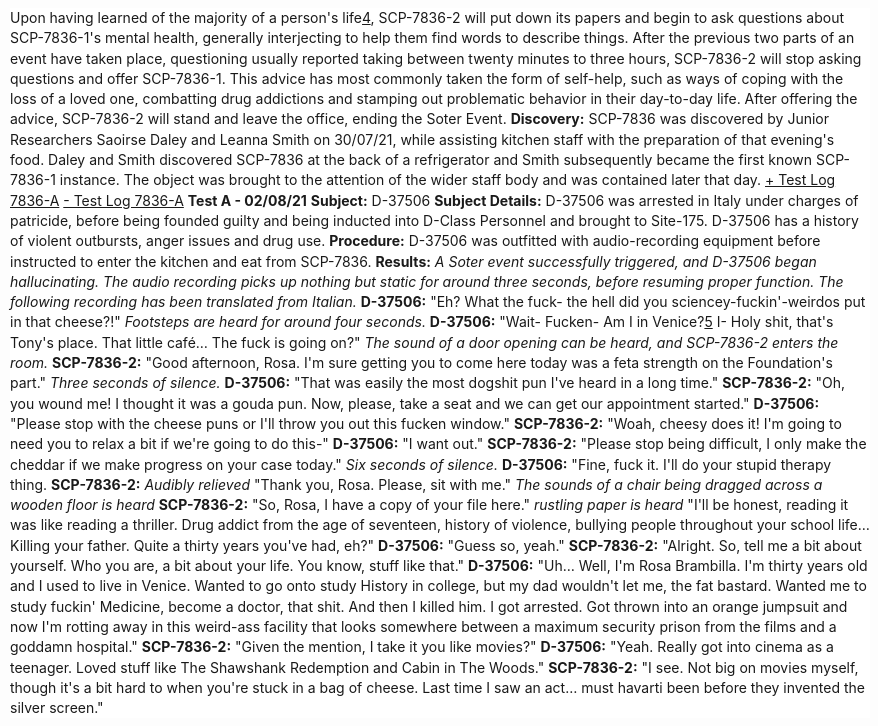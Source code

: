 Upon having learned of the majority of a person's life[4](javascript:;), SCP-7836-2 will put down its papers and begin to ask questions about SCP-7836-1's mental health, generally interjecting to help them find words to describe things. After the previous two parts of an event have taken place, questioning usually reported taking between twenty minutes to three hours, SCP-7836-2 will stop asking questions and offer SCP-7836-1. This advice has most commonly taken the form of self-help, such as ways of coping with the loss of a loved one, combatting drug addictions and stamping out problematic behavior in their day-to-day life. After offering the advice, SCP-7836-2 will stand and leave the office, ending the Soter Event.
**Discovery:** SCP-7836 was discovered by Junior Researchers Saoirse Daley and Leanna Smith on 30/07/21, while assisting kitchen staff with the preparation of that evening's food. Daley and Smith discovered SCP-7836 at the back of a refrigerator and Smith subsequently became the first known SCP-7836-1 instance. The object was brought to the attention of the wider staff body and was contained later that day.
[\+ Test Log 7836-A](javascript:;)
[\- Test Log 7836-A](javascript:;)
**Test A - 02/08/21**
**Subject:** D-37506
**Subject Details:** D-37506 was arrested in Italy under charges of patricide, before being founded guilty and being inducted into D-Class Personnel and brought to Site-175. D-37506 has a history of violent outbursts, anger issues and drug use.
**Procedure:** D-37506 was outfitted with audio-recording equipment before instructed to enter the kitchen and eat from SCP-7836.
**Results:** _A Soter event successfully triggered, and D-37506 began hallucinating. The audio recording picks up nothing but static for around three seconds, before resuming proper function. The following recording has been translated from Italian._
**D-37506:** "Eh? What the fuck- the hell did you sciencey-fuckin'-weirdos put in that cheese?!"
_Footsteps are heard for around four seconds._
**D-37506:** "Wait- Fucken- Am I in Venice?[5](javascript:;) I- Holy shit, that's Tony's place. That little café… The fuck is going on?"
_The sound of a door opening can be heard, and SCP-7836-2 enters the room._
**SCP-7836-2:** "Good afternoon, Rosa. I'm sure getting you to come here today was a feta strength on the Foundation's part."
_Three seconds of silence._
**D-37506:** "That was easily the most dogshit pun I've heard in a long time."
**SCP-7836-2:** "Oh, you wound me! I thought it was a gouda pun. Now, please, take a seat and we can get our appointment started."
**D-37506:** "Please stop with the cheese puns or I'll throw you out this fucken window."
**SCP-7836-2:** "Woah, cheesy does it! I'm going to need you to relax a bit if we're going to do this-"
**D-37506:** "I want out."
**SCP-7836-2:** "Please stop being difficult, I only make the cheddar if we make progress on your case today."
_Six seconds of silence._
**D-37506:** "Fine, fuck it. I'll do your stupid therapy thing.
**SCP-7836-2:** _Audibly relieved_ "Thank you, Rosa. Please, sit with me."
_The sounds of a chair being dragged across a wooden floor is heard_
**SCP-7836-2:** "So, Rosa, I have a copy of your file here." _rustling paper is heard_ "I'll be honest, reading it was like reading a thriller. Drug addict from the age of seventeen, history of violence, bullying people throughout your school life… Killing your father. Quite a thirty years you've had, eh?"
**D-37506:** "Guess so, yeah."
**SCP-7836-2:** "Alright. So, tell me a bit about yourself. Who you are, a bit about your life. You know, stuff like that."
**D-37506:** "Uh… Well, I'm Rosa Brambilla. I'm thirty years old and I used to live in Venice. Wanted to go onto study History in college, but my dad wouldn't let me, the fat bastard. Wanted me to study fuckin' Medicine, become a doctor, that shit. And then I killed him. I got arrested. Got thrown into an orange jumpsuit and now I'm rotting away in this weird-ass facility that looks somewhere between a maximum security prison from the films and a goddamn hospital."
**SCP-7836-2:** "Given the mention, I take it you like movies?"
**D-37506:** "Yeah. Really got into cinema as a teenager. Loved stuff like The Shawshank Redemption and Cabin in The Woods."
**SCP-7836-2:** "I see. Not big on movies myself, though it's a bit hard to when you're stuck in a bag of cheese. Last time I saw an act… must havarti been before they invented the silver screen."